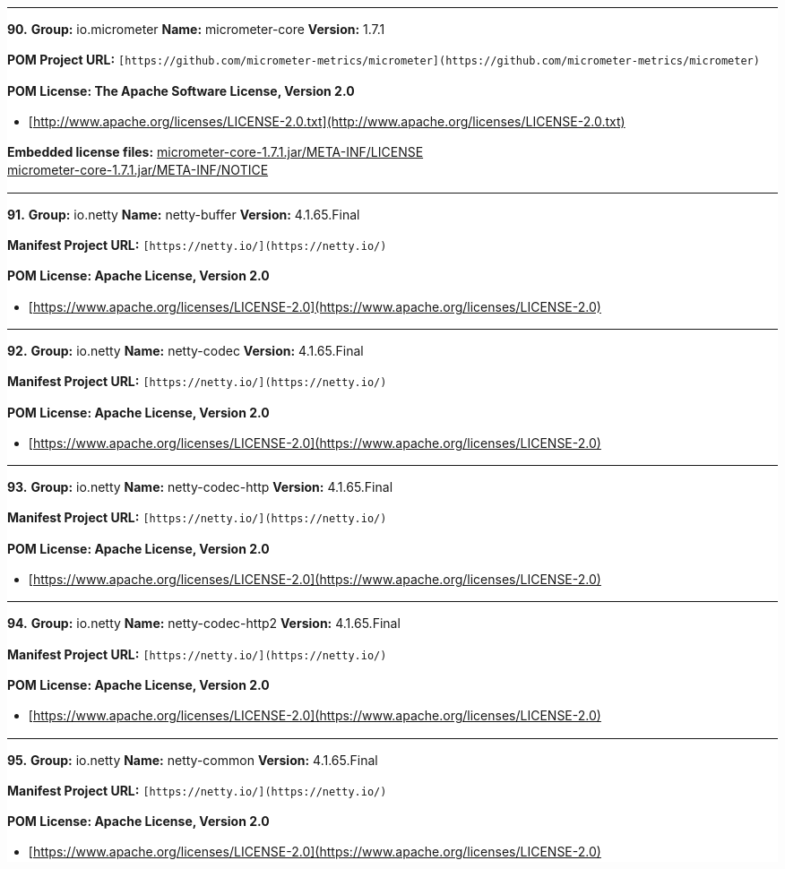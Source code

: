 * * *

**90.** **Group:** io.micrometer **Name:** micrometer-core **Version:** 1.7.1

**POM Project
URL:** `[https://github.com/micrometer-metrics/micrometer](https://github.com/micrometer-metrics/micrometer)`

**POM License: The Apache Software License, Version 2.0**

- [http://www.apache.org/licenses/LICENSE-2.0.txt](http://www.apache.org/licenses/LICENSE-2.0.txt)

**Embedded license files:** [micrometer-core-1.7.1.jar/META-INF/LICENSE](micrometer-core-1.7.1.jar/META-INF/LICENSE)  
[micrometer-core-1.7.1.jar/META-INF/NOTICE](micrometer-core-1.7.1.jar/META-INF/NOTICE)

* * *

**91.** **Group:** io.netty **Name:** netty-buffer **Version:** 4.1.65.Final

**Manifest Project URL:** `[https://netty.io/](https://netty.io/)`

**POM License: Apache License, Version 2.0**

- [https://www.apache.org/licenses/LICENSE-2.0](https://www.apache.org/licenses/LICENSE-2.0)

* * *

**92.** **Group:** io.netty **Name:** netty-codec **Version:** 4.1.65.Final

**Manifest Project URL:** `[https://netty.io/](https://netty.io/)`

**POM License: Apache License, Version 2.0**

- [https://www.apache.org/licenses/LICENSE-2.0](https://www.apache.org/licenses/LICENSE-2.0)

* * *

**93.** **Group:** io.netty **Name:** netty-codec-http **Version:** 4.1.65.Final

**Manifest Project URL:** `[https://netty.io/](https://netty.io/)`

**POM License: Apache License, Version 2.0**

- [https://www.apache.org/licenses/LICENSE-2.0](https://www.apache.org/licenses/LICENSE-2.0)

* * *

**94.** **Group:** io.netty **Name:** netty-codec-http2 **Version:** 4.1.65.Final

**Manifest Project URL:** `[https://netty.io/](https://netty.io/)`

**POM License: Apache License, Version 2.0**

- [https://www.apache.org/licenses/LICENSE-2.0](https://www.apache.org/licenses/LICENSE-2.0)

* * *

**95.** **Group:** io.netty **Name:** netty-common **Version:** 4.1.65.Final

**Manifest Project URL:** `[https://netty.io/](https://netty.io/)`

**POM License: Apache License, Version 2.0**

- [https://www.apache.org/licenses/LICENSE-2.0](https://www.apache.org/licenses/LICENSE-2.0)
